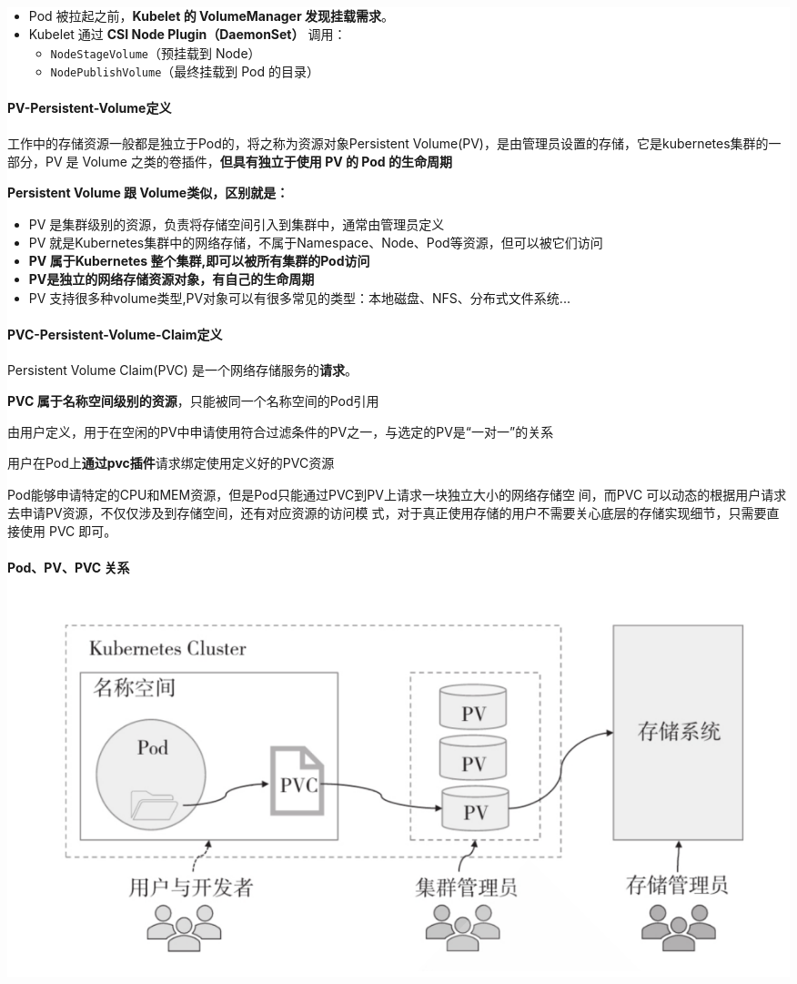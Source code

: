 - Pod 被拉起之前，**Kubelet 的 VolumeManager 发现挂载需求**。
- Kubelet 通过 **CSI Node Plugin（DaemonSet）** 调用：
  - `NodeStageVolume`（预挂载到 Node）
  - `NodePublishVolume`（最终挂载到 Pod 的目录）



#### PV-Persistent-Volume定义

工作中的存储资源一般都是独立于Pod的，将之称为资源对象Persistent Volume(PV)，是由管理员设置的存储，它是kubernetes集群的一部分，PV 是 Volume 之类的卷插件，**但具有独立于使用 PV 的 Pod  的生命周期**



**Persistent Volume 跟 Volume类似，区别就是：**

- PV 是集群级别的资源，负责将存储空间引入到集群中，通常由管理员定义
- PV 就是Kubernetes集群中的网络存储，不属于Namespace、Node、Pod等资源，但可以被它们访问
- **PV 属于Kubernetes 整个集群,即可以被所有集群的Pod访问**
- **PV是独立的网络存储资源对象，有自己的生命周期**
- PV 支持很多种volume类型,PV对象可以有很多常见的类型：本地磁盘、NFS、分布式文件系统...



#### PVC-Persistent-Volume-Claim定义

Persistent Volume Claim(PVC) 是一个网络存储服务的**请求**。

**PVC 属于名称空间级别的资源**，只能被同一个名称空间的Pod引用

由用户定义，用于在空闲的PV中申请使用符合过滤条件的PV之一，与选定的PV是“一对一”的关系

用户在Pod上**通过pvc插件**请求绑定使用定义好的PVC资源

Pod能够申请特定的CPU和MEM资源，但是Pod只能通过PVC到PV上请求一块独立大小的网络存储空 间，而PVC 可以动态的根据用户请求去申请PV资源，不仅仅涉及到存储空间，还有对应资源的访问模 式，对于真正使用存储的用户不需要关心底层的存储实现细节，只需要直接使用 PVC 即可。



#### Pod、PV、PVC 关系

![image-20241228172519330](../markdown_img/image-20241228172519330.png)
